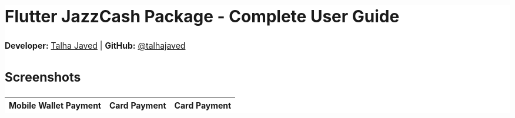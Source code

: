 # Flutter JazzCash Package - Complete User Guide

**Developer:** [Talha Javed](https://talha-javed-ch.web.app/) | **GitHub:** [@talhajaved](https://github.com/tjbaba)


## Screenshots

|          Mobile Wallet Payment           |              Card Payment              |           Card Payment           |
|:----------------------------------------:|:--------------------------------------:|:--------------------------------:|
